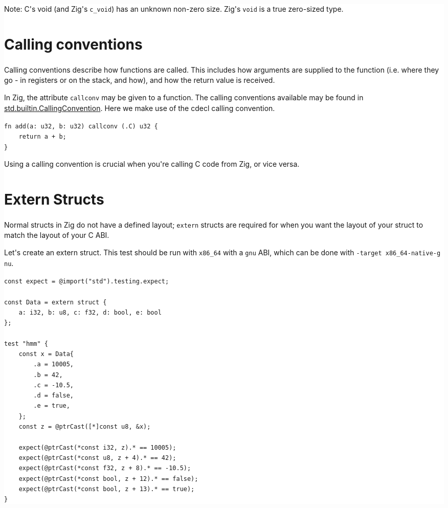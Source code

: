 Note: C's void (and Zig's `c_void`) has an unknown non-zero size. Zig's `void` is a true zero-sized type.

# Calling conventions

Calling conventions describe how functions are called. This includes how arguments are supplied to the function (i.e. where they go - in registers or on the stack, and how), and how the return value is received.

In Zig, the attribute `callconv` may be given to a function. The calling conventions available may be found in [std.builtin.CallingConvention](https://ziglang.org/documentation/master/std/#std;builtin.CallingConvention). Here we make use of the cdecl calling convention.
```zig
fn add(a: u32, b: u32) callconv (.C) u32 {
    return a + b;
}
```

Using a calling convention is crucial when you're calling C code from Zig, or vice versa.

# Extern Structs

Normal structs in Zig do not have a defined layout; `extern` structs are required for when you want the layout of your struct to match the layout of your C ABI.

Let's create an extern struct. This test should be run with `x86_64` with a `gnu` ABI, which can be done with `-target x86_64-native-gnu`.

```zig
const expect = @import("std").testing.expect;

const Data = extern struct {
    a: i32, b: u8, c: f32, d: bool, e: bool
};

test "hmm" {
    const x = Data{
        .a = 10005,
        .b = 42,
        .c = -10.5,
        .d = false,
        .e = true,
    };
    const z = @ptrCast([*]const u8, &x);

    expect(@ptrCast(*const i32, z).* == 10005);
    expect(@ptrCast(*const u8, z + 4).* == 42);
    expect(@ptrCast(*const f32, z + 8).* == -10.5);
    expect(@ptrCast(*const bool, z + 12).* == false);
    expect(@ptrCast(*const bool, z + 13).* == true);
}
```
